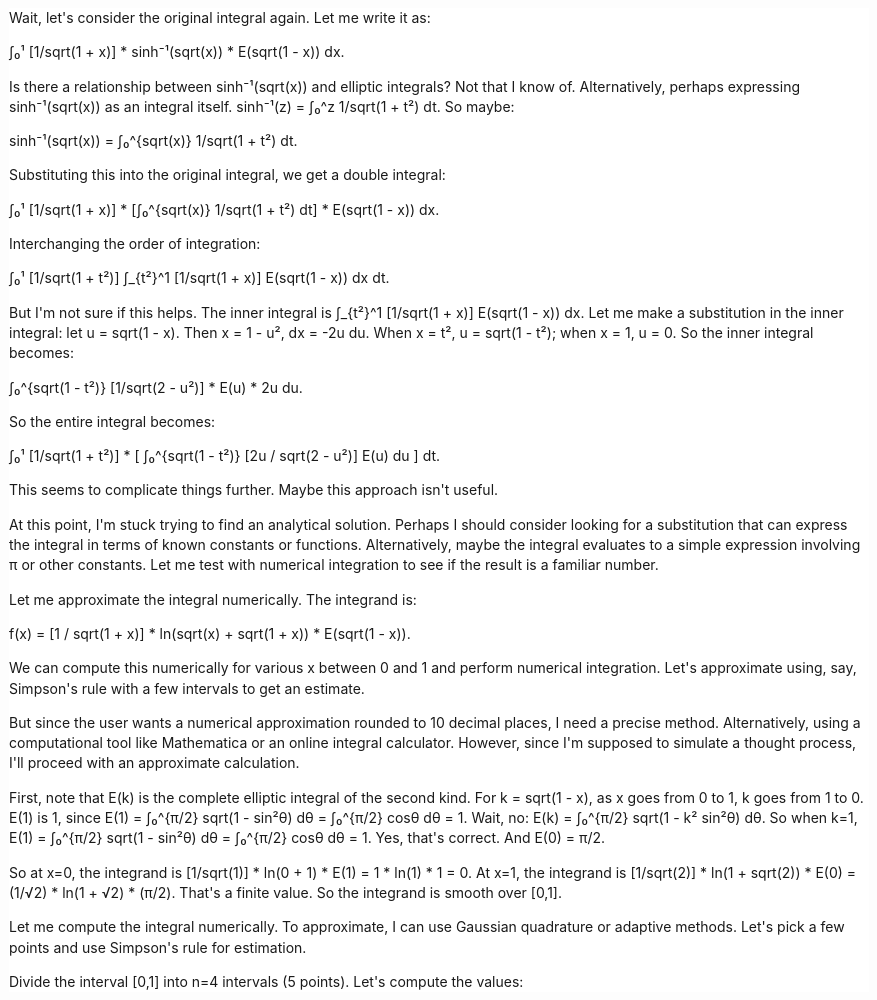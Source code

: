 Wait, let's consider the original integral again. Let me write it as:

∫₀¹ [1/sqrt(1 + x)] * sinh⁻¹(sqrt(x)) * E(sqrt(1 - x)) dx.

Is there a relationship between sinh⁻¹(sqrt(x)) and elliptic integrals? Not that I know of. Alternatively, perhaps expressing sinh⁻¹(sqrt(x)) as an integral itself. sinh⁻¹(z) = ∫₀^z 1/sqrt(1 + t²) dt. So maybe:

sinh⁻¹(sqrt(x)) = ∫₀^{sqrt(x)} 1/sqrt(1 + t²) dt.

Substituting this into the original integral, we get a double integral:

∫₀¹ [1/sqrt(1 + x)] * [∫₀^{sqrt(x)} 1/sqrt(1 + t²) dt] * E(sqrt(1 - x)) dx.

Interchanging the order of integration:

∫₀¹ [1/sqrt(1 + t²)] ∫_{t²}^1 [1/sqrt(1 + x)] E(sqrt(1 - x)) dx dt.

But I'm not sure if this helps. The inner integral is ∫_{t²}^1 [1/sqrt(1 + x)] E(sqrt(1 - x)) dx. Let me make a substitution in the inner integral: let u = sqrt(1 - x). Then x = 1 - u², dx = -2u du. When x = t², u = sqrt(1 - t²); when x = 1, u = 0. So the inner integral becomes:

∫₀^{sqrt(1 - t²)} [1/sqrt(2 - u²)] * E(u) * 2u du.

So the entire integral becomes:

∫₀¹ [1/sqrt(1 + t²)] * [ ∫₀^{sqrt(1 - t²)} [2u / sqrt(2 - u²)] E(u) du ] dt.

This seems to complicate things further. Maybe this approach isn't useful.

At this point, I'm stuck trying to find an analytical solution. Perhaps I should consider looking for a substitution that can express the integral in terms of known constants or functions. Alternatively, maybe the integral evaluates to a simple expression involving π or other constants. Let me test with numerical integration to see if the result is a familiar number.

Let me approximate the integral numerically. The integrand is:

f(x) = [1 / sqrt(1 + x)] * ln(sqrt(x) + sqrt(1 + x)) * E(sqrt(1 - x)).

We can compute this numerically for various x between 0 and 1 and perform numerical integration. Let's approximate using, say, Simpson's rule with a few intervals to get an estimate.

But since the user wants a numerical approximation rounded to 10 decimal places, I need a precise method. Alternatively, using a computational tool like Mathematica or an online integral calculator. However, since I'm supposed to simulate a thought process, I'll proceed with an approximate calculation.

First, note that E(k) is the complete elliptic integral of the second kind. For k = sqrt(1 - x), as x goes from 0 to 1, k goes from 1 to 0. E(1) is 1, since E(1) = ∫₀^{π/2} sqrt(1 - sin²θ) dθ = ∫₀^{π/2} cosθ dθ = 1. Wait, no: E(k) = ∫₀^{π/2} sqrt(1 - k² sin²θ) dθ. So when k=1, E(1) = ∫₀^{π/2} sqrt(1 - sin²θ) dθ = ∫₀^{π/2} cosθ dθ = 1. Yes, that's correct. And E(0) = π/2.

So at x=0, the integrand is [1/sqrt(1)] * ln(0 + 1) * E(1) = 1 * ln(1) * 1 = 0. At x=1, the integrand is [1/sqrt(2)] * ln(1 + sqrt(2)) * E(0) = (1/√2) * ln(1 + √2) * (π/2). That's a finite value. So the integrand is smooth over [0,1].

Let me compute the integral numerically. To approximate, I can use Gaussian quadrature or adaptive methods. Let's pick a few points and use Simpson's rule for estimation.

Divide the interval [0,1] into n=4 intervals (5 points). Let's compute the values:
